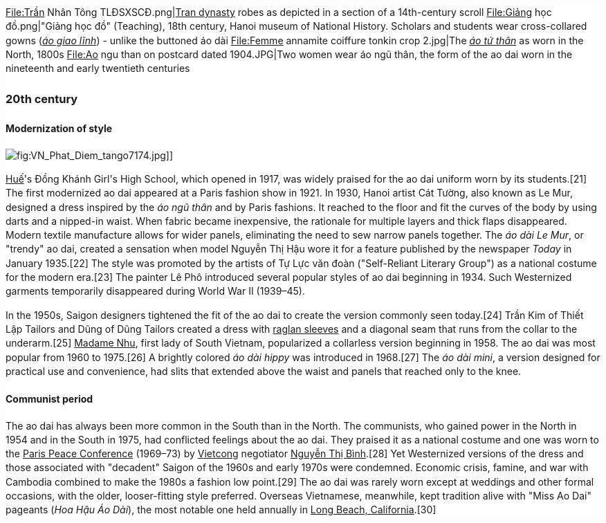 [File:Trần](File:Trần) Nhân Tông TLĐSXSCĐ.png\|[Tran
dynasty](Tran_dynasty "wikilink") robes as depicted in a section of a
14th-century scroll [File:Giảng](File:Giảng) học đồ.png\|"Giảng học đồ"
(Teaching), 18th century, Hanoi museum of National History. Scholars and
students wear cross-collared gowns (*[áo giao
lĩnh](áo_giao_lĩnh "wikilink")*) - unlike the buttoned áo dài
<File:Femme> annamite coiffure tonkin crop 2.jpg\|The *[áo tứ
thân](áo_tứ_thân "wikilink")* as worn in the North, 1800s <File:Ao> ngu
than on postcard dated 1904.JPG\|Two women wear áo ngũ thân, the form of
the ao dai worn in the nineteenth and early twentieth centuries

### 20th century

#### Modernization of style

![](VN_Phat_Diem_tango7174.jpg "fig:VN_Phat_Diem_tango7174.jpg")\]\]

[Huế](Huế "wikilink")'s Đồng Khánh Girl's High School, which opened in
1917, was widely praised for the ao dai uniform worn by its
students.[21] The first modernized ao dai appeared at a Paris fashion
show in 1921. In 1930, Hanoi artist Cát Tường, also known as Le Mur,
designed a dress inspired by the *áo ngũ thân* and by Paris fashions. It
reached to the floor and fit the curves of the body by using darts and a
nipped-in waist. When fabric became inexpensive, the rationale for
multiple layers and thick flaps disappeared. Modern textile manufacture
allows for wider panels, eliminating the need to sew narrow panels
together. The *áo dài Le Mur*, or "trendy" ao dai, created a sensation
when model Nguyễn Thị Hậu wore it for a feature published by the
newspaper *Today* in January 1935.[22] The style was promoted by the
artists of Tự Lực văn đoàn ("Self-Reliant Literary Group") as a national
costume for the modern era.[23] The painter Lê Phô introduced several
popular styles of ao dai beginning in 1934. Such Westernized garments
temporarily disappeared during World War II (1939–45).

In the 1950s, Saigon designers tightened the fit of the ao dai to create
the version commonly seen today.[24] Trần Kim of Thiết Lập Tailors and
Dũng of Dũng Tailors created a dress with [raglan
sleeves](raglan_sleeve "wikilink") and a diagonal seam that runs from
the collar to the underarm.[25] [Madame Nhu](Madame_Nhu "wikilink"),
first lady of South Vietnam, popularized a collarless version beginning
in 1958. The ao dai was most popular from 1960 to 1975.[26] A brightly
colored *áo dài hippy* was introduced in 1968.[27] The *áo dài mini*, a
version designed for practical use and convenience, had slits that
extended above the waist and panels that reached only to the knee.

#### Communist period

The ao dai has always been more common in the South than in the North.
The communists, who gained power in the North in 1954 and in the South
in 1975, had conflicted feelings about the ao dai. They praised it as a
national costume and one was worn to the [Paris Peace
Conference](Paris_Peace_Accords "wikilink") (1969–73) by
[Vietcong](Vietcong "wikilink") negotiator [Nguyễn Thị
Bình](Nguyễn_Thị_Bình "wikilink").[28] Yet Westernized versions of the
dress and those associated with "decadent" Saigon of the 1960s and early
1970s were condemned. Economic crisis, famine, and war with Cambodia
combined to make the 1980s a fashion low point.[29] The ao dai was
rarely worn except at weddings and other formal occasions, with the
older, looser-fitting style preferred. Overseas Vietnamese, meanwhile,
kept tradition alive with "Miss Ao Dai" pageants (*Hoa Hậu Áo Dài*), the
most notable one held annually in [Long Beach,
California](Long_Beach,_California "wikilink").[30]
